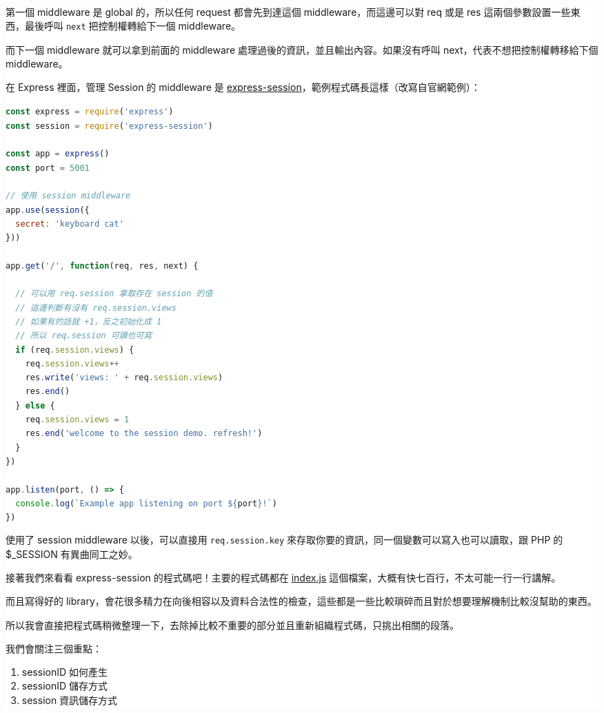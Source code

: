 第一個 middleware 是 global 的，所以任何 request 都會先到達這個 middleware，而這邊可以對 req 或是 res 這兩個參數設置一些東西，最後呼叫 `next` 把控制權轉給下一個 middleware。

而下一個 middleware 就可以拿到前面的 middleware 處理過後的資訊，並且輸出內容。如果沒有呼叫 next，代表不想把控制權轉移給下個 middleware。

在 Express 裡面，管理 Session 的 middleware 是 [express-session](https://github.com/expressjs/session)，範例程式碼長這樣（改寫自官網範例）：

``` js
const express = require('express')
const session = require('express-session')
  
const app = express()
const port = 5001
  
// 使用 session middleware
app.use(session({
  secret: 'keyboard cat'
}))
   
app.get('/', function(req, res, next) {
  
  // 可以用 req.session 拿取存在 session 的值
  // 這邊判斷有沒有 req.session.views
  // 如果有的話就 +1，反之初始化成 1
  // 所以 req.session 可讀也可寫
  if (req.session.views) {
    req.session.views++
    res.write('views: ' + req.session.views)
    res.end()
  } else {
    req.session.views = 1
    res.end('welcome to the session demo. refresh!')
  }
})
  
app.listen(port, () => {
  console.log(`Example app listening on port ${port}!`)
})
```

使用了 session middleware 以後，可以直接用 `req.session.key` 來存取你要的資訊，同一個變數可以寫入也可以讀取，跟 PHP 的 $_SESSION 有異曲同工之妙。

接著我們來看看 express-session 的程式碼吧！主要的程式碼都在 [index.js](https://github.com/expressjs/session/blob/master/index.js) 這個檔案，大概有快七百行，不太可能一行一行講解。

而且寫得好的 library，會花很多精力在向後相容以及資料合法性的檢查，這些都是一些比較瑣碎而且對於想要理解機制比較沒幫助的東西。

所以我會直接把程式碼稍微整理一下，去除掉比較不重要的部分並且重新組織程式碼，只挑出相關的段落。

我們會關注三個重點：

1. sessionID 如何產生
2. sessionID 儲存方式
2. session 資訊儲存方式
